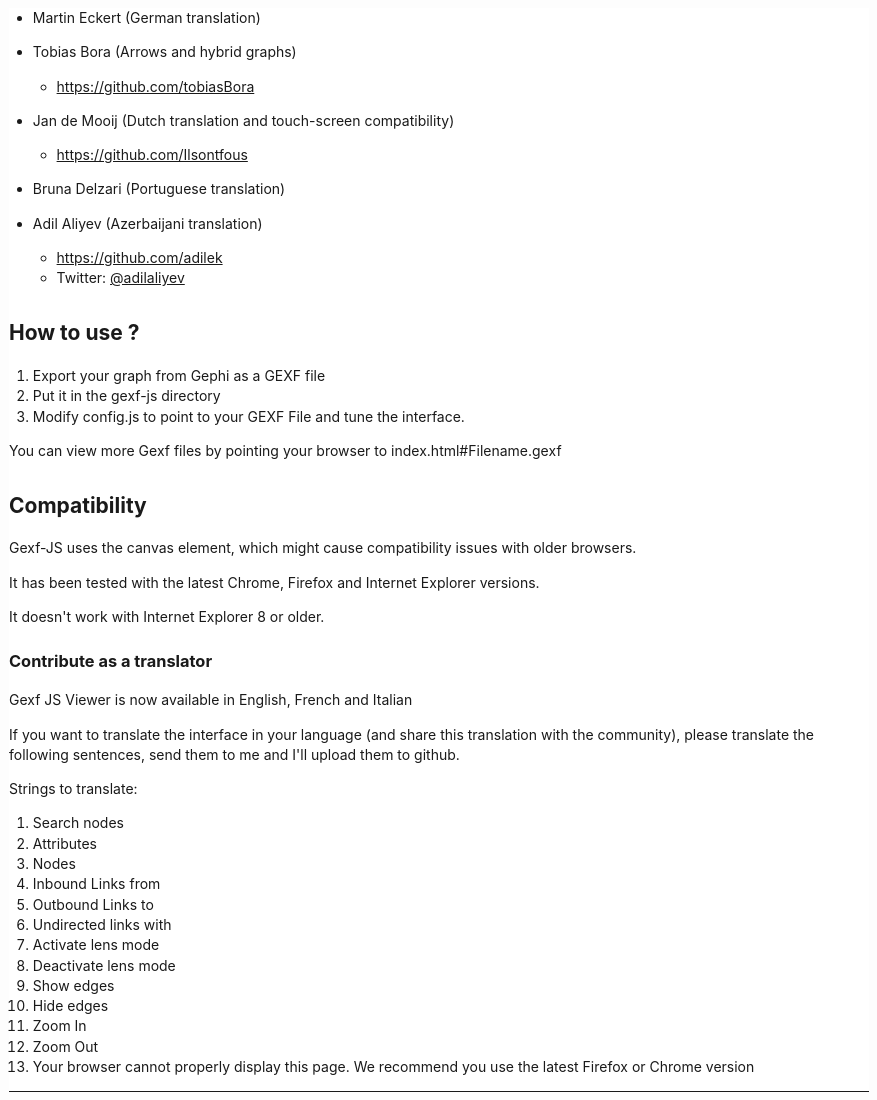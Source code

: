 - Martin Eckert (German translation)

- Tobias Bora (Arrows and hybrid graphs)
    - https://github.com/tobiasBora

- Jan de Mooij (Dutch translation and touch-screen compatibility)
    - https://github.com/Ilsontfous

- Bruna Delzari (Portuguese translation)

- Adil Aliyev (Azerbaijani translation)
    - https://github.com/adilek
    - Twitter: [\@adilaliyev](http://twitter.com/adilaliyev)


## How to use ?

1. Export your graph from Gephi as a GEXF file
2. Put it in the gexf-js directory
3. Modify config.js to point to your GEXF File and tune the interface.

You can view more Gexf files by pointing your browser to index.html#Filename.gexf

## Compatibility

Gexf-JS uses the canvas element, which might cause compatibility issues with older browsers.

It has been tested with the latest Chrome, Firefox and Internet Explorer versions.

It doesn't work with Internet Explorer 8 or older.

### Contribute as a translator

Gexf JS Viewer is now available in English, French and Italian

If you want to translate the interface in your language (and share this translation with the community), please translate the following sentences, send them to me and I'll upload them to github.

Strings to translate:

1. Search nodes
2. Attributes
3. Nodes
4. Inbound Links from
5. Outbound Links to
6. Undirected links with
7. Activate lens mode
8. Deactivate lens mode
9. Show edges
1. Hide edges
1. Zoom In
1. Zoom Out
1. Your browser cannot properly display this page. We recommend you use the latest Firefox or Chrome version

* * * * *
